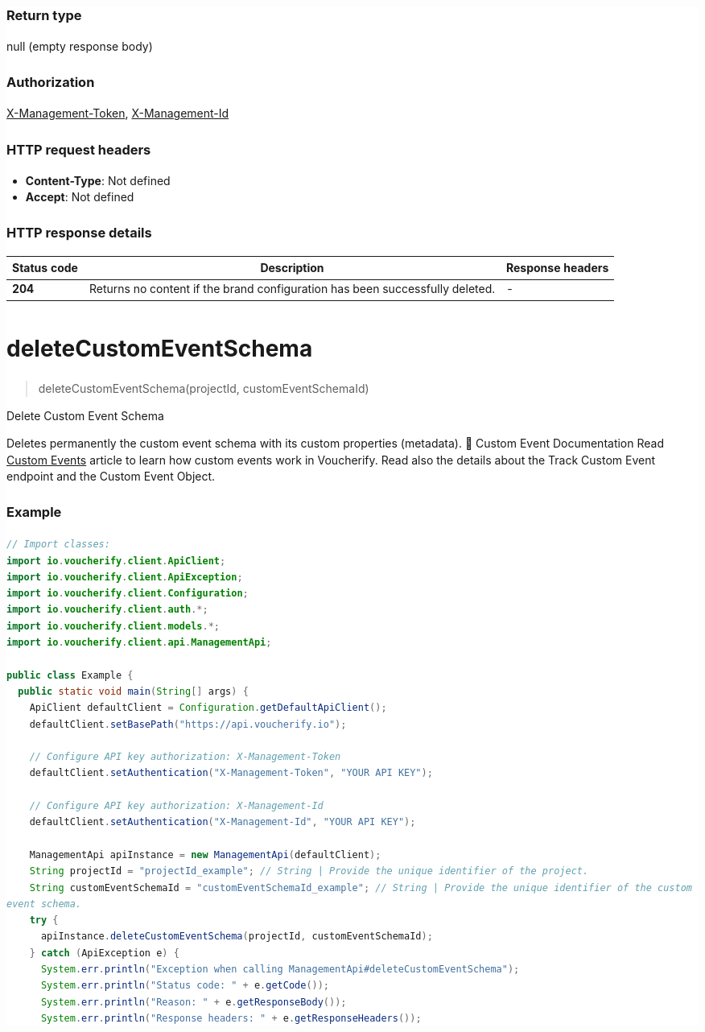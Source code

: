 ### Return type

null (empty response body)

### Authorization

[X-Management-Token](../README.md#X-Management-Token), [X-Management-Id](../README.md#X-Management-Id)

### HTTP request headers

 - **Content-Type**: Not defined
 - **Accept**: Not defined

### HTTP response details
| Status code | Description | Response headers |
|-------------|-------------|------------------|
| **204** | Returns no content if the brand configuration has been successfully deleted. |  -  |

<a id="deleteCustomEventSchema"></a>
# **deleteCustomEventSchema**
> deleteCustomEventSchema(projectId, customEventSchemaId)

Delete Custom Event Schema

Deletes permanently the custom event schema with its custom properties (metadata).  📘 Custom Event Documentation  Read [Custom Events](https://support.voucherify.io/article/111-custom-events) article to learn how custom events work in Voucherify. Read also the details about the Track Custom Event endpoint and the Custom Event Object.

### Example
```java
// Import classes:
import io.voucherify.client.ApiClient;
import io.voucherify.client.ApiException;
import io.voucherify.client.Configuration;
import io.voucherify.client.auth.*;
import io.voucherify.client.models.*;
import io.voucherify.client.api.ManagementApi;

public class Example {
  public static void main(String[] args) {
    ApiClient defaultClient = Configuration.getDefaultApiClient();
    defaultClient.setBasePath("https://api.voucherify.io");
    
    // Configure API key authorization: X-Management-Token
    defaultClient.setAuthentication("X-Management-Token", "YOUR API KEY");

    // Configure API key authorization: X-Management-Id
    defaultClient.setAuthentication("X-Management-Id", "YOUR API KEY");

    ManagementApi apiInstance = new ManagementApi(defaultClient);
    String projectId = "projectId_example"; // String | Provide the unique identifier of the project.
    String customEventSchemaId = "customEventSchemaId_example"; // String | Provide the unique identifier of the custom event schema.
    try {
      apiInstance.deleteCustomEventSchema(projectId, customEventSchemaId);
    } catch (ApiException e) {
      System.err.println("Exception when calling ManagementApi#deleteCustomEventSchema");
      System.err.println("Status code: " + e.getCode());
      System.err.println("Reason: " + e.getResponseBody());
      System.err.println("Response headers: " + e.getResponseHeaders());
```